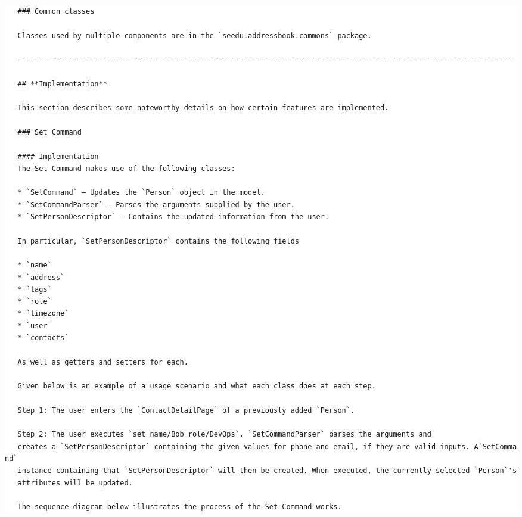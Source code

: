        ### Common classes
    
       Classes used by multiple components are in the `seedu.addressbook.commons` package.
    
       --------------------------------------------------------------------------------------------------------------------
    
       ## **Implementation**
    
       This section describes some noteworthy details on how certain features are implemented.
    
       ### Set Command
    
       #### Implementation
       The Set Command makes use of the following classes:
    
       * `SetCommand` — Updates the `Person` object in the model.
       * `SetCommandParser` — Parses the arguments supplied by the user.
       * `SetPersonDescriptor` — Contains the updated information from the user.
    
       In particular, `SetPersonDescriptor` contains the following fields
    
       * `name`
       * `address`
       * `tags`
       * `role`
       * `timezone`
       * `user`
       * `contacts`
    
       As well as getters and setters for each.
    
       Given below is an example of a usage scenario and what each class does at each step.
    
       Step 1: The user enters the `ContactDetailPage` of a previously added `Person`.
    
       Step 2: The user executes `set name/Bob role/DevOps`. `SetCommandParser` parses the arguments and
       creates a `SetPersonDescriptor` containing the given values for phone and email, if they are valid inputs. A`SetCommand`
       instance containing that `SetPersonDescriptor` will then be created. When executed, the currently selected `Person`'s
       attributes will be updated.
    
       The sequence diagram below illustrates the process of the Set Command works.